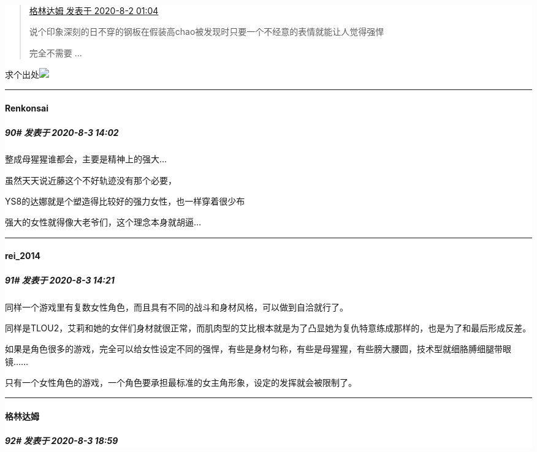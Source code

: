 

<blockquote><a href="httphttps://bbs.saraba1st.com/2b/forum.php?mod=redirect&amp;goto=findpost&amp;pid=48289451&amp;ptid=1952638" target="_blank">格林达姆 发表于 2020-8-2 01:04</a>

说个印象深刻的日不穿的钢板在假装高chao被发现时只要一个不经意的表情就能让人觉得强悍

完全不需要 ...</blockquote>
求个出处<img src="https://static.saraba1st.com/image/smiley/face2017/031.png" referrerpolicy="no-referrer">







-----

####  Renkonsai  
##### 90#       发表于 2020-8-3 14:02




整成母猩猩谁都会，主要是精神上的强大…

虽然天天说近藤这个不好轨迹没有那个必要，


YS8的达娜就是个塑造得比较好的强力女性，也一样穿着很少布

强大的女性就得像大老爷们，这个理念本身就胡逼…







-----

####  rei_2014  
##### 91#       发表于 2020-8-3 14:21




同样一个游戏里有复数女性角色，而且具有不同的战斗和身材风格，可以做到自洽就行了。

同样是TLOU2，艾莉和她的女伴们身材就很正常，而肌肉型的艾比根本就是为了凸显她为复仇特意练成那样的，也是为了和最后形成反差。

如果是角色很多的游戏，完全可以给女性设定不同的强悍，有些是身材匀称，有些是母猩猩，有些膀大腰圆，技术型就细胳膊细腿带眼镜……

只有一个女性角色的游戏，一个角色要承担最标准的女主角形象，设定的发挥就会被限制了。







-----

####  格林达姆  
##### 92#       发表于 2020-8-3 18:59


